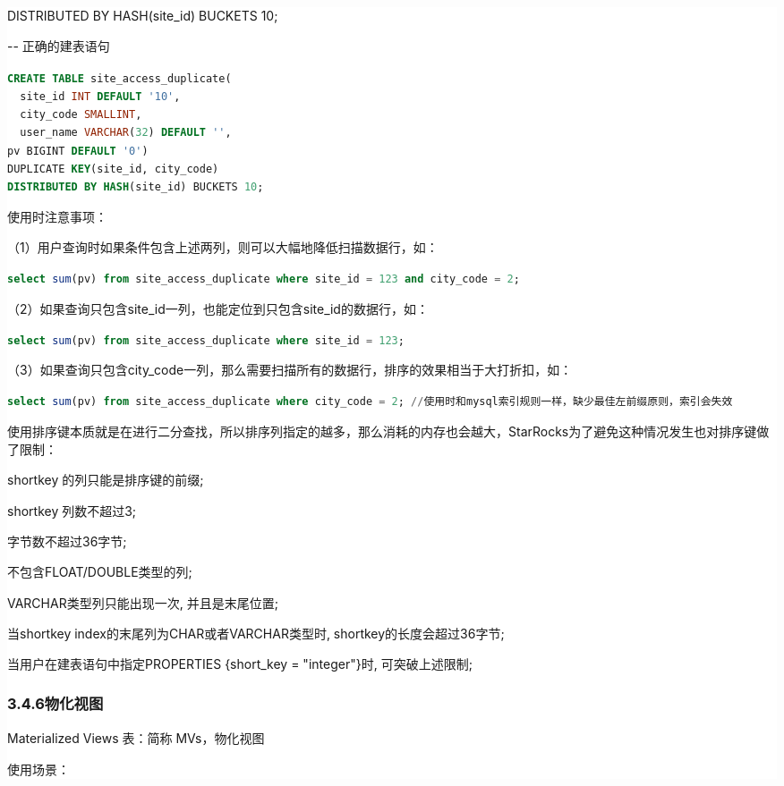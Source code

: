 DISTRIBUTED BY HASH(site_id) BUCKETS 10;

 

 

-- 正确的建表语句

```sql
CREATE TABLE site_access_duplicate(
  site_id INT DEFAULT '10',
  city_code SMALLINT,
  user_name VARCHAR(32) DEFAULT '',
pv BIGINT DEFAULT '0')
DUPLICATE KEY(site_id, city_code)
DISTRIBUTED BY HASH(site_id) BUCKETS 10;
```



 使用时注意事项：

（1）用户查询时如果条件包含上述两列，则可以大幅地降低扫描数据行，如：
```sql
select sum(pv) from site_access_duplicate where site_id = 123 and city_code = 2;
```



（2）如果查询只包含site_id一列，也能定位到只包含site_id的数据行，如：
```sql
select sum(pv) from site_access_duplicate where site_id = 123;
```



（3）如果查询只包含city_code一列，那么需要扫描所有的数据行，排序的效果相当于大打折扣，如：
```sql
select sum(pv) from site_access_duplicate where city_code = 2; //使用时和mysql索引规则一样，缺少最佳左前缀原则，索引会失效
```



使用排序键本质就是在进行二分查找，所以排序列指定的越多，那么消耗的内存也会越大，StarRocks为了避免这种情况发生也对排序键做了限制：

shortkey 的列只能是排序键的前缀;

shortkey 列数不超过3;

字节数不超过36字节;

不包含FLOAT/DOUBLE类型的列;

VARCHAR类型列只能出现一次, 并且是末尾位置;

当shortkey index的末尾列为CHAR或者VARCHAR类型时, shortkey的长度会超过36字节;

当用户在建表语句中指定PROPERTIES {short_key = "integer"}时, 可突破上述限制;

### **3.4.6物化视图**

   Materialized Views 表：简称 MVs，物化视图

   使用场景：
